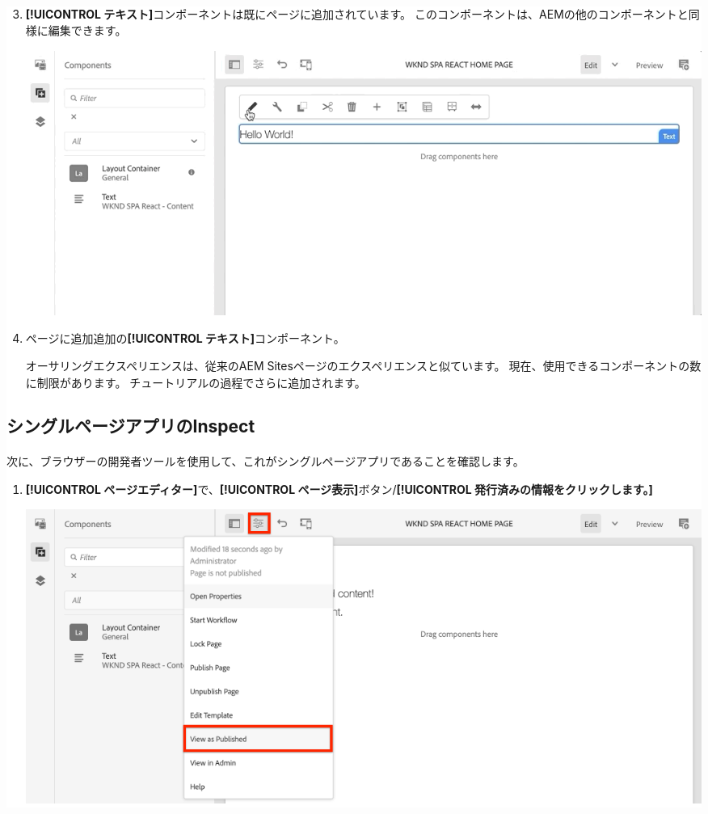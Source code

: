 3. **[!UICONTROL テキスト]**&#x200B;コンポーネントは既にページに追加されています。 このコンポーネントは、AEMの他のコンポーネントと同様に編集できます。

   ![テキストコンポーネントの更新](./assets/create-project/update-text-component.gif)

4. ページに追加追加の&#x200B;**[!UICONTROL テキスト]**&#x200B;コンポーネント。

   オーサリングエクスペリエンスは、従来のAEM Sitesページのエクスペリエンスと似ています。 現在、使用できるコンポーネントの数に制限があります。 チュートリアルの過程でさらに追加されます。

## シングルページアプリのInspect

次に、ブラウザーの開発者ツールを使用して、これがシングルページアプリであることを確認します。

1. **[!UICONTROL ページエディター]**&#x200B;で、**[!UICONTROL ページ表示]**&#x200B;ボタン/**[!UICONTROL 発行済みの情報をクリックします。]**

   ![「公開済みとして表示」ボタン](./assets/create-project/view-as-published.png)
